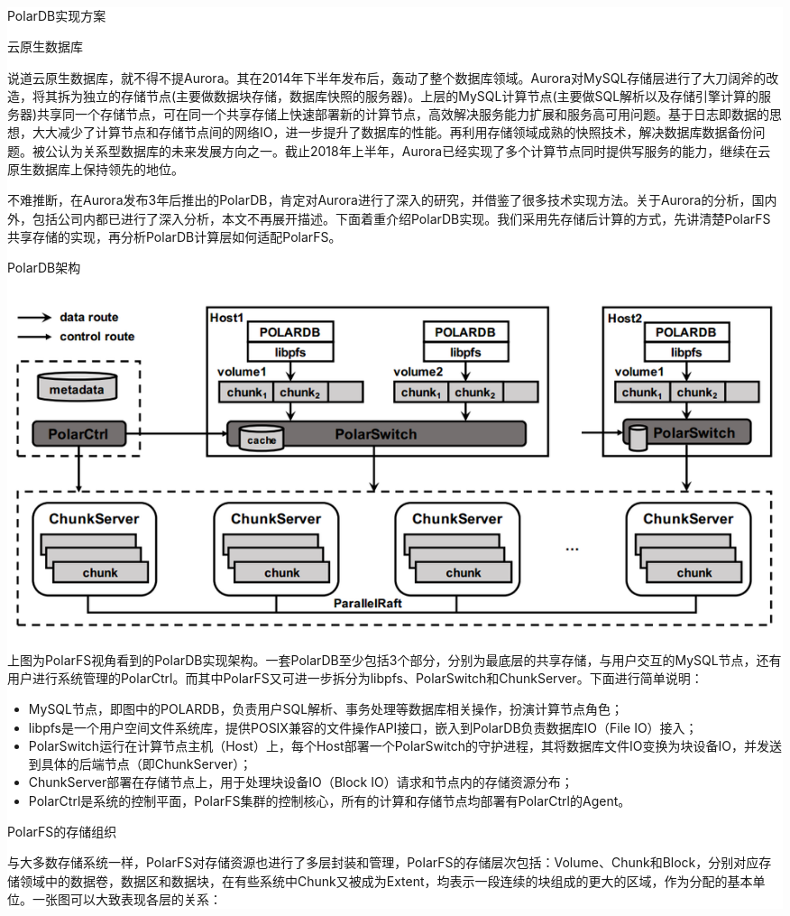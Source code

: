 PolarDB实现方案

云原生数据库

说道云原生数据库，就不得不提Aurora。其在2014年下半年发布后，轰动了整个数据库领域。Aurora对MySQL存储层进行了大刀阔斧的改造，将其拆为独立的存储节点(主要做数据块存储，数据库快照的服务器)。上层的MySQL计算节点(主要做SQL解析以及存储引擎计算的服务器)共享同一个存储节点，可在同一个共享存储上快速部署新的计算节点，高效解决服务能力扩展和服务高可用问题。基于日志即数据的思想，大大减少了计算节点和存储节点间的网络IO，进一步提升了数据库的性能。再利用存储领域成熟的快照技术，解决数据库数据备份问题。被公认为关系型数据库的未来发展方向之一。截止2018年上半年，Aurora已经实现了多个计算节点同时提供写服务的能力，继续在云原生数据库上保持领先的地位。

不难推断，在Aurora发布3年后推出的PolarDB，肯定对Aurora进行了深入的研究，并借鉴了很多技术实现方法。关于Aurora的分析，国内外，包括公司内都已进行了深入分析，本文不再展开描述。下面着重介绍PolarDB实现。我们采用先存储后计算的方式，先讲清楚PolarFS共享存储的实现，再分析PolarDB计算层如何适配PolarFS。

PolarDB架构

![img](../assets/201810121750331dd25433-6361-4349-9069-a7102623b6eb.png)

上图为PolarFS视角看到的PolarDB实现架构。一套PolarDB至少包括3个部分，分别为最底层的共享存储，与用户交互的MySQL节点，还有用户进行系统管理的PolarCtrl。而其中PolarFS又可进一步拆分为libpfs、PolarSwitch和ChunkServer。下面进行简单说明：

- MySQL节点，即图中的POLARDB，负责用户SQL解析、事务处理等数据库相关操作，扮演计算节点角色；
- libpfs是一个用户空间文件系统库，提供POSIX兼容的文件操作API接口，嵌入到PolarDB负责数据库IO（File IO）接入；
- PolarSwitch运行在计算节点主机（Host）上，每个Host部署一个PolarSwitch的守护进程，其将数据库文件IO变换为块设备IO，并发送到具体的后端节点（即ChunkServer）；
- ChunkServer部署在存储节点上，用于处理块设备IO（Block IO）请求和节点内的存储资源分布；
- PolarCtrl是系统的控制平面，PolarFS集群的控制核心，所有的计算和存储节点均部署有PolarCtrl的Agent。

PolarFS的存储组织

与大多数存储系统一样，PolarFS对存储资源也进行了多层封装和管理，PolarFS的存储层次包括：Volume、Chunk和Block，分别对应存储领域中的数据卷，数据区和数据块，在有些系统中Chunk又被成为Extent，均表示一段连续的块组成的更大的区域，作为分配的基本单位。一张图可以大致表现各层的关系：
